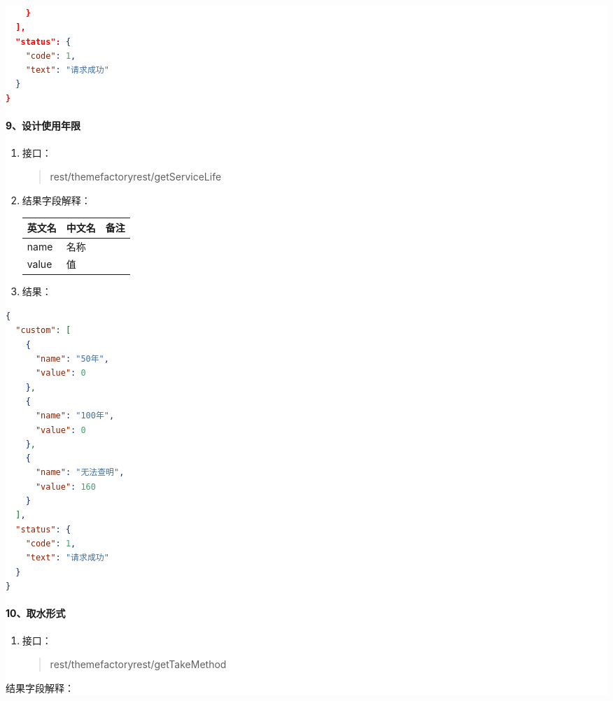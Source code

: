 ```json
    }
  ],
  "status": {
    "code": 1,
    "text": "请求成功"
  }
}
```

#### 9、设计使用年限

1. 接口：

   > rest/themefactoryrest/getServiceLife

2. 结果字段解释：

   | 英文名 | 中文名 | 备注 |
   | ------ | ------ | ---- |
   | name   | 名称   |      |
   | value  | 值     |      |

3. 结果：

```json
{
  "custom": [
    {
      "name": "50年",
      "value": 0
    },
    {
      "name": "100年",
      "value": 0
    },
    {
      "name": "无法查明",
      "value": 160
    }
  ],
  "status": {
    "code": 1,
    "text": "请求成功"
  }
}
```

#### 10、取水形式

1. 接口：

   > rest/themefactoryrest/getTakeMethod

 结果字段解释：
